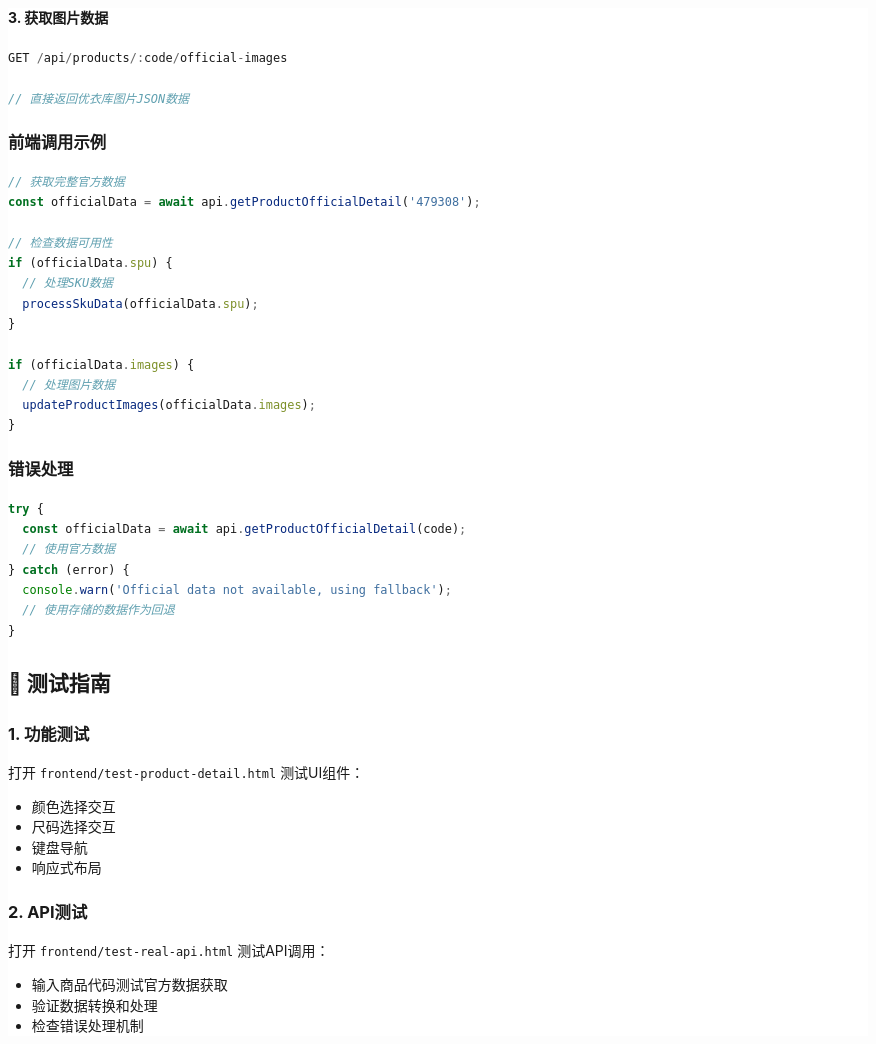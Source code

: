 #### 3. 获取图片数据
```javascript
GET /api/products/:code/official-images

// 直接返回优衣库图片JSON数据
```

### 前端调用示例

```javascript
// 获取完整官方数据
const officialData = await api.getProductOfficialDetail('479308');

// 检查数据可用性
if (officialData.spu) {
  // 处理SKU数据
  processSkuData(officialData.spu);
}

if (officialData.images) {
  // 处理图片数据
  updateProductImages(officialData.images);
}
```

### 错误处理

```javascript
try {
  const officialData = await api.getProductOfficialDetail(code);
  // 使用官方数据
} catch (error) {
  console.warn('Official data not available, using fallback');
  // 使用存储的数据作为回退
}
```

## 🧪 测试指南

### 1. 功能测试
打开 `frontend/test-product-detail.html` 测试UI组件：
- 颜色选择交互
- 尺码选择交互
- 键盘导航
- 响应式布局

### 2. API测试
打开 `frontend/test-real-api.html` 测试API调用：
- 输入商品代码测试官方数据获取
- 验证数据转换和处理
- 检查错误处理机制
